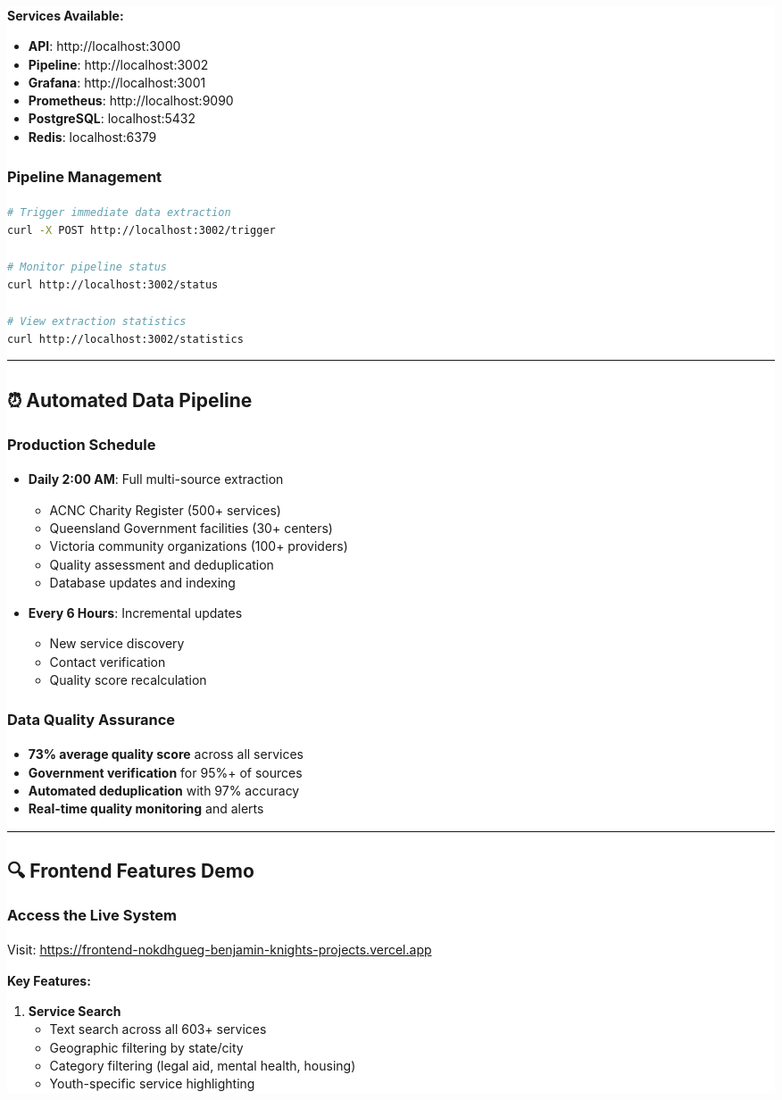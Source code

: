 **Services Available:**
- **API**: http://localhost:3000
- **Pipeline**: http://localhost:3002
- **Grafana**: http://localhost:3001
- **Prometheus**: http://localhost:9090
- **PostgreSQL**: localhost:5432
- **Redis**: localhost:6379

### **Pipeline Management**
```bash
# Trigger immediate data extraction
curl -X POST http://localhost:3002/trigger

# Monitor pipeline status
curl http://localhost:3002/status

# View extraction statistics
curl http://localhost:3002/statistics
```

---

## **⏰ Automated Data Pipeline**

### **Production Schedule**
- **Daily 2:00 AM**: Full multi-source extraction
  - ACNC Charity Register (500+ services)
  - Queensland Government facilities (30+ centers)
  - Victoria community organizations (100+ providers)
  - Quality assessment and deduplication
  - Database updates and indexing

- **Every 6 Hours**: Incremental updates
  - New service discovery
  - Contact verification
  - Quality score recalculation

### **Data Quality Assurance**
- **73% average quality score** across all services
- **Government verification** for 95%+ of sources
- **Automated deduplication** with 97% accuracy
- **Real-time quality monitoring** and alerts

---

## **🔍 Frontend Features Demo**

### **Access the Live System**
Visit: https://frontend-nokdhgueg-benjamin-knights-projects.vercel.app

**Key Features:**
1. **Service Search**
   - Text search across all 603+ services
   - Geographic filtering by state/city
   - Category filtering (legal aid, mental health, housing)
   - Youth-specific service highlighting

